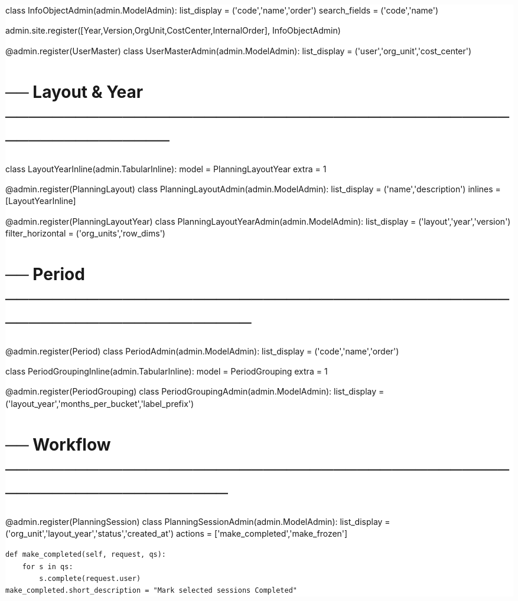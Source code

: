class InfoObjectAdmin(admin.ModelAdmin):
    list_display = ('code','name','order')
    search_fields = ('code','name')

admin.site.register([Year,Version,OrgUnit,CostCenter,InternalOrder], InfoObjectAdmin)

@admin.register(UserMaster)
class UserMasterAdmin(admin.ModelAdmin):
    list_display = ('user','org_unit','cost_center')

# ── Layout & Year ─────────────────────────────────────────────────────────

class LayoutYearInline(admin.TabularInline):
    model = PlanningLayoutYear
    extra = 1

@admin.register(PlanningLayout)
class PlanningLayoutAdmin(admin.ModelAdmin):
    list_display = ('name','description')
    inlines     = [LayoutYearInline]

@admin.register(PlanningLayoutYear)
class PlanningLayoutYearAdmin(admin.ModelAdmin):
    list_display = ('layout','year','version')
    filter_horizontal = ('org_units','row_dims')

# ── Period ────────────────────────────────────────────────────────────────

@admin.register(Period)
class PeriodAdmin(admin.ModelAdmin):
    list_display = ('code','name','order')

class PeriodGroupingInline(admin.TabularInline):
    model = PeriodGrouping
    extra = 1

@admin.register(PeriodGrouping)
class PeriodGroupingAdmin(admin.ModelAdmin):
    list_display = ('layout_year','months_per_bucket','label_prefix')

# ── Workflow ──────────────────────────────────────────────────────────────

@admin.register(PlanningSession)
class PlanningSessionAdmin(admin.ModelAdmin):
    list_display = ('org_unit','layout_year','status','created_at')
    actions = ['make_completed','make_frozen']

    def make_completed(self, request, qs):
        for s in qs:
            s.complete(request.user)
    make_completed.short_description = "Mark selected sessions Completed"
